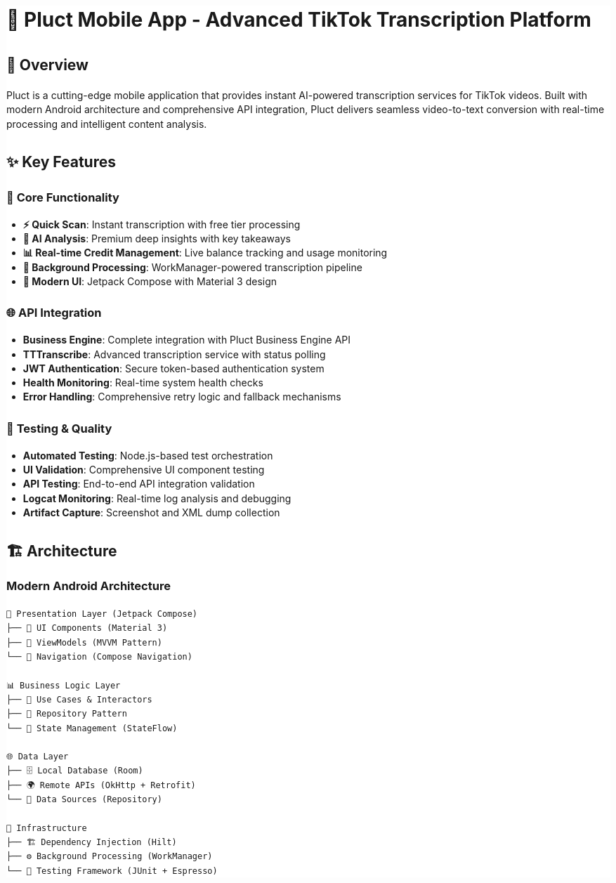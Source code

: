 # 🚀 Pluct Mobile App - Advanced TikTok Transcription Platform

## 📱 **Overview**

Pluct is a cutting-edge mobile application that provides instant AI-powered transcription services for TikTok videos. Built with modern Android architecture and comprehensive API integration, Pluct delivers seamless video-to-text conversion with real-time processing and intelligent content analysis.

## ✨ **Key Features**

### 🎯 **Core Functionality**
- **⚡ Quick Scan**: Instant transcription with free tier processing
- **🤖 AI Analysis**: Premium deep insights with key takeaways
- **📊 Real-time Credit Management**: Live balance tracking and usage monitoring
- **🔄 Background Processing**: WorkManager-powered transcription pipeline
- **📱 Modern UI**: Jetpack Compose with Material 3 design

### 🌐 **API Integration**
- **Business Engine**: Complete integration with Pluct Business Engine API
- **TTTranscribe**: Advanced transcription service with status polling
- **JWT Authentication**: Secure token-based authentication system
- **Health Monitoring**: Real-time system health checks
- **Error Handling**: Comprehensive retry logic and fallback mechanisms

### 🧪 **Testing & Quality**
- **Automated Testing**: Node.js-based test orchestration
- **UI Validation**: Comprehensive UI component testing
- **API Testing**: End-to-end API integration validation
- **Logcat Monitoring**: Real-time log analysis and debugging
- **Artifact Capture**: Screenshot and XML dump collection

## 🏗️ **Architecture**

### **Modern Android Architecture**
```
📱 Presentation Layer (Jetpack Compose)
├── 🎨 UI Components (Material 3)
├── 🔄 ViewModels (MVVM Pattern)
└── 🧭 Navigation (Compose Navigation)

📊 Business Logic Layer
├── 🔧 Use Cases & Interactors
├── 🏪 Repository Pattern
└── 🔄 State Management (StateFlow)

🌐 Data Layer
├── 🗄️ Local Database (Room)
├── 🌍 Remote APIs (OkHttp + Retrofit)
└── 💾 Data Sources (Repository)

🔧 Infrastructure
├── 🏗️ Dependency Injection (Hilt)
├── ⚙️ Background Processing (WorkManager)
└── 🧪 Testing Framework (JUnit + Espresso)
```
